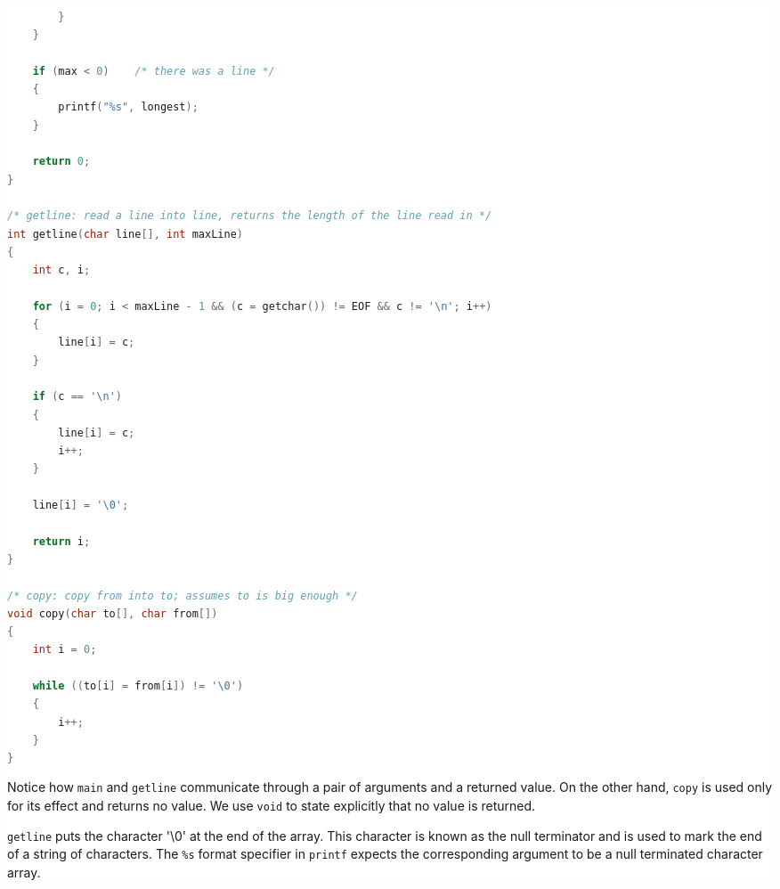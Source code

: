 ```c
        }
    }

    if (max < 0)    /* there was a line */
    {
        printf("%s", longest);
    }

    return 0;
}

/* getline: read a line into line, returns the length of the line read in */
int getline(char line[], int maxLine)
{
    int c, i;

    for (i = 0; i < maxLine - 1 && (c = getchar()) != EOF && c != '\n'; i++)
    {
        line[i] = c;
    }

    if (c == '\n')
    {
        line[i] = c;
        i++;
    }

    line[i] = '\0';

    return i;
}

/* copy: copy from into to; assumes to is big enough */
void copy(char to[], char from[])
{
    int i = 0;

    while ((to[i] = from[i]) != '\0')
    {
        i++;
    }
}
```

Notice how `main` and `getline` communicate through a pair of arguments and a
returned value. On the other hand, `copy` is used only for its effect and
returns no value. We use `void` to state explicitly that no value is returned.

`getline` puts the character '\0' at the end of the array. This character is
known as the null terminator and is used to mark the end of a string of
characters. The `%s` format specifier in `printf` expects the corresponding
argument to be a null terminated character array.


[hello.c]: ./hello.c
[fahr-celsius-table.c]: ./fahrenheit-celsius-table.c
[for-loop.c]: ./for-loop.c
[symbolic-constants.c]: ./symbolic-constants.c
[copy-input-to-output-1.c]: ./copy-input-to-output-1.c
[copy-input-to-output-2.c]: ./copy-input-to-output-2.c
[character-counting-1.c]: ./character-counting-1.c
[character-counting-2.c]: ./character-counting-2.c
[line-counting-1.c]: ./line-counting-1.c
[lines-words-characters-counting.c]: ./lines-words-characters-counting.c
[counting-more.c]: ./counting-more.c
[power-1.c]: ./power-1.c
[power-2.c]: ./power-2.c
[longest-line.c]: ./longest-line.c
[longest-line-external.c]: ./longest-line-external.c
[exercise-solutions]: ./exercises